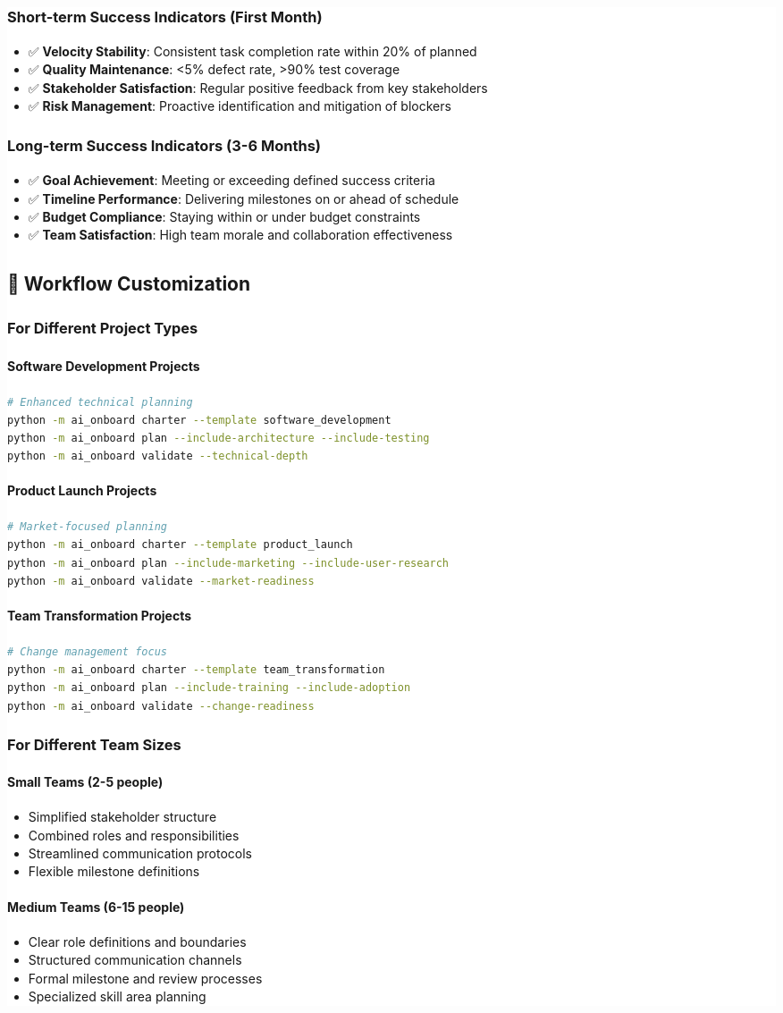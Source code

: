 ### Short-term Success Indicators (First Month)
- ✅ **Velocity Stability**: Consistent task completion rate within 20% of planned
- ✅ **Quality Maintenance**: <5% defect rate, >90% test coverage
- ✅ **Stakeholder Satisfaction**: Regular positive feedback from key stakeholders
- ✅ **Risk Management**: Proactive identification and mitigation of blockers

### Long-term Success Indicators (3-6 Months)
- ✅ **Goal Achievement**: Meeting or exceeding defined success criteria
- ✅ **Timeline Performance**: Delivering milestones on or ahead of schedule
- ✅ **Budget Compliance**: Staying within or under budget constraints
- ✅ **Team Satisfaction**: High team morale and collaboration effectiveness

## 🔧 Workflow Customization

### For Different Project Types

#### Software Development Projects
```bash
# Enhanced technical planning
python -m ai_onboard charter --template software_development
python -m ai_onboard plan --include-architecture --include-testing
python -m ai_onboard validate --technical-depth
```

#### Product Launch Projects
```bash
# Market-focused planning
python -m ai_onboard charter --template product_launch
python -m ai_onboard plan --include-marketing --include-user-research
python -m ai_onboard validate --market-readiness
```

#### Team Transformation Projects
```bash
# Change management focus
python -m ai_onboard charter --template team_transformation
python -m ai_onboard plan --include-training --include-adoption
python -m ai_onboard validate --change-readiness
```

### For Different Team Sizes

#### Small Teams (2-5 people)
- Simplified stakeholder structure
- Combined roles and responsibilities
- Streamlined communication protocols
- Flexible milestone definitions

#### Medium Teams (6-15 people)
- Clear role definitions and boundaries
- Structured communication channels
- Formal milestone and review processes
- Specialized skill area planning
